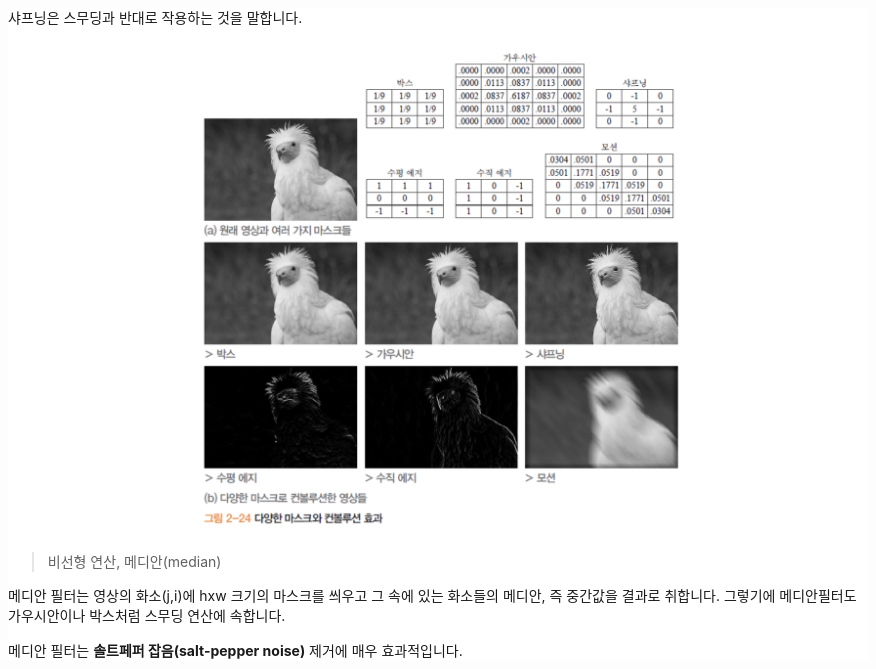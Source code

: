 샤프닝은 스무딩과 반대로 작용하는 것을 말합니다.

<p align="center"><img src="/MYPICS/ComputerVision/01/11.png" width = "500" ></p>

>비선형 연산, 메디안(median)

메디안 필터는 영상의 화소(j,i)에 hxw 크기의 마스크를 씌우고 그 속에 있는 화소들의 메디안, 즉 중간값을 결과로 취합니다. 그렇기에 메디안필터도 가우시안이나 박스처럼 스무딩 연산에 속합니다.

메디안 필터는 **솔트페퍼 잡음(salt-pepper noise)** 제거에 매우 효과적입니다.

